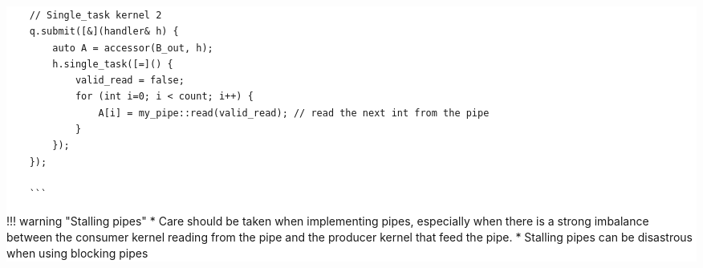         // Single_task kernel 2
        q.submit([&](handler& h) {
            auto A = accessor(B_out, h);
            h.single_task([=]() {
                valid_read = false;
                for (int i=0; i < count; i++) {
                    A[i] = my_pipe::read(valid_read); // read the next int from the pipe
                }
            });
        }); 
        
        ```

!!! warning "Stalling pipes"
    * Care should be taken when implementing pipes, especially when there is a strong imbalance between the consumer kernel reading from the pipe and the producer kernel that feed the pipe. 
    * Stalling pipes can be disastrous when using blocking pipes



